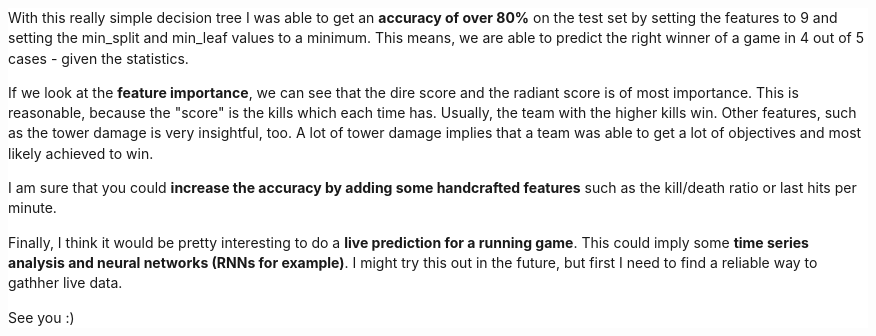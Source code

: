 With this really simple decision tree I was able to get an **accuracy of over 80%** on the test set by setting the features to 9 and setting the min_split and min_leaf values to a minimum. This means, we are able to predict the right winner of a game in 4 out of 5 cases - given the statistics.

If we look at the **feature importance**, we can see that the dire score and the radiant score is of most importance. This is reasonable, because the "score" is the kills which each time has. Usually, the team with the higher kills win. Other features, such as the tower damage is very insightful, too. A lot of tower damage implies that a team was able to get a lot of objectives and most likely achieved to win.

I am sure that you could **increase the accuracy by adding some handcrafted features** such as the kill/death ratio or last hits per minute.

Finally, I think it would be pretty interesting to do a **live prediction for a running game**. This could imply some **time series analysis and neural networks (RNNs for example)**. I might try this out in the future, but first I need to find a reliable way to gathher live data. 

See you :)
